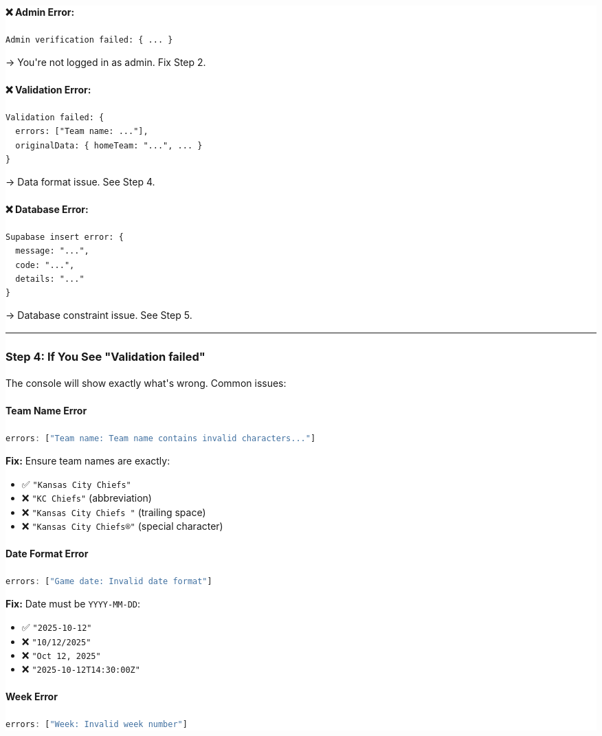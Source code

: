 #### ❌ Admin Error:
```
Admin verification failed: { ... }
```
→ You're not logged in as admin. Fix Step 2.

#### ❌ Validation Error:
```
Validation failed: {
  errors: ["Team name: ..."],
  originalData: { homeTeam: "...", ... }
}
```
→ Data format issue. See Step 4.

#### ❌ Database Error:
```
Supabase insert error: {
  message: "...",
  code: "...",
  details: "..."
}
```
→ Database constraint issue. See Step 5.

---

### Step 4: If You See "Validation failed"

The console will show exactly what's wrong. Common issues:

#### Team Name Error
```javascript
errors: ["Team name: Team name contains invalid characters..."]
```

**Fix:** Ensure team names are exactly:
- ✅ `"Kansas City Chiefs"`
- ❌ `"KC Chiefs"` (abbreviation)
- ❌ `"Kansas City Chiefs "` (trailing space)
- ❌ `"Kansas City Chiefs®"` (special character)

#### Date Format Error
```javascript
errors: ["Game date: Invalid date format"]
```

**Fix:** Date must be `YYYY-MM-DD`:
- ✅ `"2025-10-12"`
- ❌ `"10/12/2025"`
- ❌ `"Oct 12, 2025"`
- ❌ `"2025-10-12T14:30:00Z"`

#### Week Error
```javascript
errors: ["Week: Invalid week number"]
```
